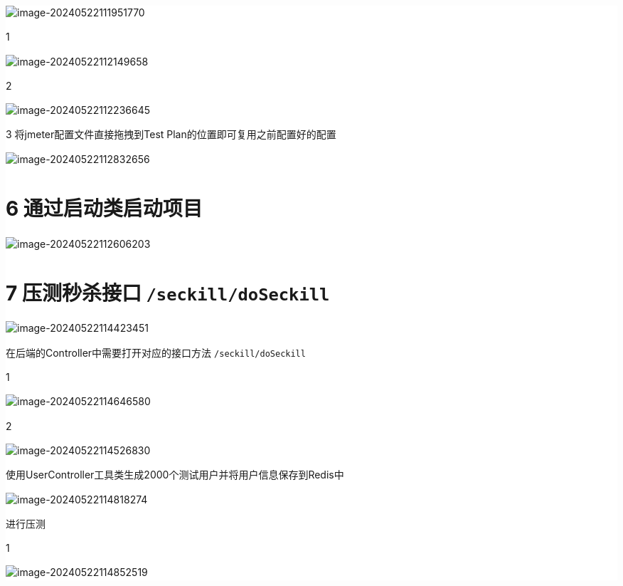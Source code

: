 

![image-20240522111951770](https://raw.githubusercontent.com/EXsYang/PicGo-images-hosting/main/images/image-20240522111951770.png)



1

![image-20240522112149658](https://raw.githubusercontent.com/EXsYang/PicGo-images-hosting/main/images/image-20240522112149658.png)

2

![image-20240522112236645](https://raw.githubusercontent.com/EXsYang/PicGo-images-hosting/main/images/image-20240522112236645.png)

3 将jmeter配置文件直接拖拽到Test Plan的位置即可复用之前配置好的配置

![image-20240522112832656](https://raw.githubusercontent.com/EXsYang/PicGo-images-hosting/main/images/image-20240522112832656.png)



# 6 通过启动类启动项目



![image-20240522112606203](https://raw.githubusercontent.com/EXsYang/PicGo-images-hosting/main/images/image-20240522112606203.png)



# 7 压测秒杀接口 `/seckill/doSeckill`



![image-20240522114423451](https://raw.githubusercontent.com/EXsYang/PicGo-images-hosting/main/images/image-20240522114423451.png)



在后端的Controller中需要打开对应的接口方法  `/seckill/doSeckill`

1

![image-20240522114646580](https://raw.githubusercontent.com/EXsYang/PicGo-images-hosting/main/images/image-20240522114646580.png)

2

![image-20240522114526830](https://raw.githubusercontent.com/EXsYang/PicGo-images-hosting/main/images/image-20240522114526830.png)



使用UserController工具类生成2000个测试用户并将用户信息保存到Redis中

![image-20240522114818274](https://raw.githubusercontent.com/EXsYang/PicGo-images-hosting/main/images/image-20240522114818274.png)



进行压测

1

![image-20240522114852519](https://raw.githubusercontent.com/EXsYang/PicGo-images-hosting/main/images/image-20240522114852519.png)

